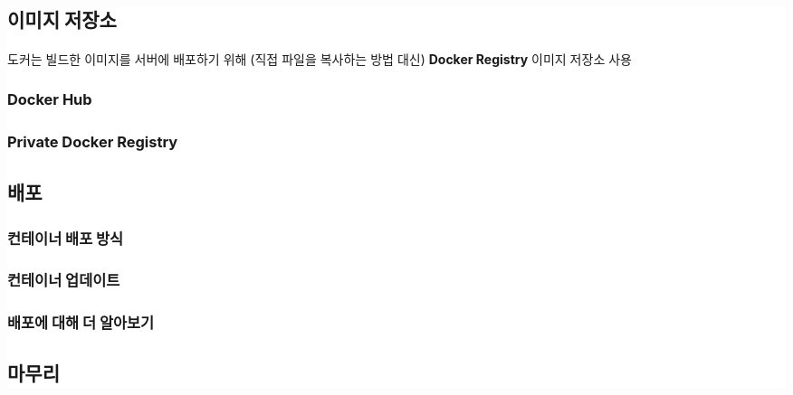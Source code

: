   

## 이미지 저장소

도커는 빌드한 이미지를 서버에 배포하기 위해 (직접 파일을 복사하는 방법 대신) **Docker Registry** 이미지 저장소 사용





### Docker Hub

### Private Docker Registry



## 배포

### 컨테이너 배포 방식

### 컨테이너 업데이트

### 배포에 대해 더 알아보기



## 마무리